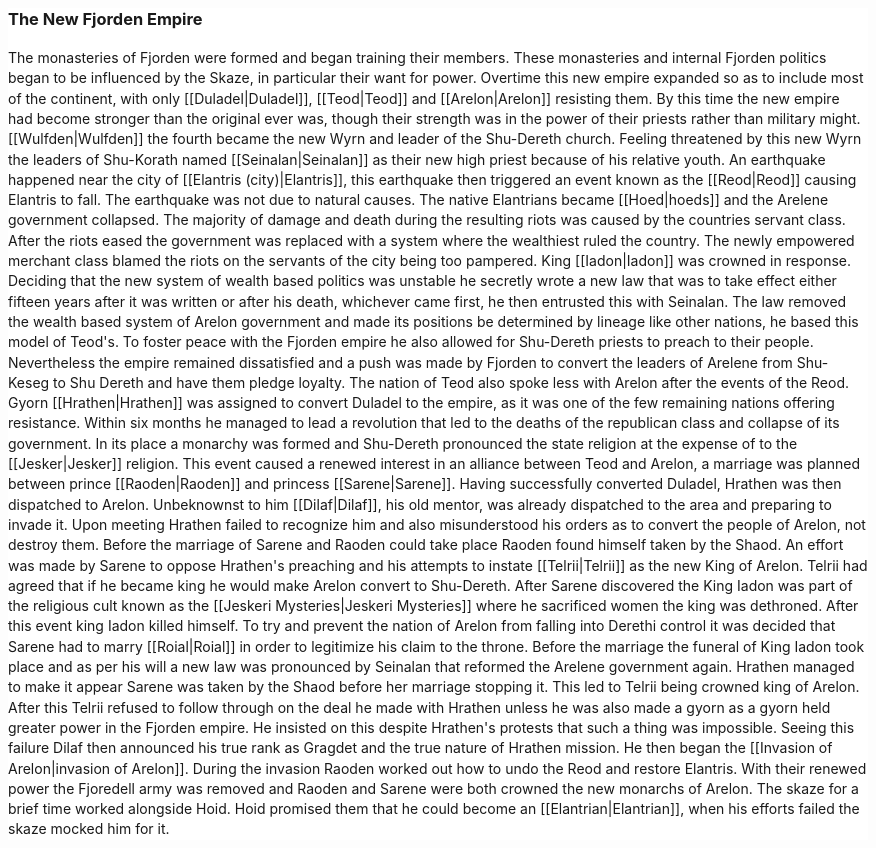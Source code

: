 ### The New Fjorden Empire
The monasteries of Fjorden were formed and began training their members. These monasteries and internal Fjorden politics began to be influenced by the Skaze, in particular their want for power. Overtime this new empire expanded so as to include most of the continent, with only [[Duladel\|Duladel]], [[Teod\|Teod]] and [[Arelon\|Arelon]] resisting them. By this time the new empire had become stronger than the original ever was, though their strength was in the power of their priests rather than military might. [[Wulfden\|Wulfden]] the fourth became the new Wyrn and leader of the Shu-Dereth church. Feeling threatened by this new Wyrn the leaders of Shu-Korath named [[Seinalan\|Seinalan]] as their new high priest because of his relative youth.
An earthquake happened near the city of [[Elantris (city)\|Elantris]], this earthquake then triggered an event known as the [[Reod\|Reod]] causing Elantris to fall. The earthquake was not due to natural causes. The native Elantrians became [[Hoed\|hoeds]] and the Arelene government collapsed. The majority of damage and death during the resulting riots was caused by the countries servant class. After the riots eased the government was replaced with a system where the wealthiest ruled the country. The newly empowered merchant class blamed the riots on the servants of the city being too pampered. King [[Iadon\|Iadon]] was crowned in response.
Deciding that the new system of wealth based politics was unstable he secretly wrote a new law that was to take effect either fifteen years after it was written or after his death, whichever came first, he then entrusted this with Seinalan. The law removed the wealth based system of Arelon government and made its positions be determined by lineage like other nations, he based this model of Teod's. To foster peace with the Fjorden empire he also allowed for Shu-Dereth priests to preach to their people. Nevertheless the empire remained dissatisfied and a push was made by Fjorden to convert the leaders of Arelene from Shu-Keseg to Shu Dereth and have them pledge loyalty. The nation of Teod also spoke less with Arelon after the events of the Reod.
Gyorn [[Hrathen\|Hrathen]] was assigned to convert Duladel to the empire, as it was one of the few remaining nations offering resistance. Within six months he managed to lead a revolution that led to the deaths of the republican class and collapse of its government. In its place a monarchy was formed and Shu-Dereth pronounced the state religion at the expense of to the [[Jesker\|Jesker]] religion. This event caused a renewed interest in an alliance between Teod and Arelon, a marriage was planned between prince [[Raoden\|Raoden]] and princess [[Sarene\|Sarene]]. Having successfully converted Duladel, Hrathen was then dispatched to Arelon. Unbeknownst to him [[Dilaf\|Dilaf]], his old mentor, was already dispatched to the area and preparing to invade it. Upon meeting Hrathen failed to recognize him and also misunderstood his orders as to convert the people of Arelon, not destroy them.
Before the marriage of Sarene and Raoden could take place Raoden found himself taken by the Shaod. An effort was made by Sarene to oppose Hrathen's preaching and his attempts to instate [[Telrii\|Telrii]] as the new King of Arelon. Telrii had agreed that if he became king he would make Arelon convert to Shu-Dereth. After Sarene discovered the King Iadon was part of the religious cult known as the [[Jeskeri Mysteries\|Jeskeri Mysteries]] where he sacrificed women the king was dethroned. After this event king Iadon killed himself. To try and prevent the nation of Arelon from falling into Derethi control it was decided that Sarene had to marry [[Roial\|Roial]] in order to legitimize his claim to the throne.
Before the marriage the funeral of King Iadon took place and as per his will a new law was pronounced by Seinalan that reformed the Arelene government again. Hrathen managed to make it appear Sarene was taken by the Shaod before her marriage stopping it. This led to Telrii being crowned king of Arelon. After this Telrii refused to follow through on the deal he made with Hrathen unless he was also made a gyorn as a gyorn held greater power in the Fjorden empire. He insisted on this despite Hrathen's protests that such a thing was impossible. Seeing this failure Dilaf then announced his true rank as Gragdet and the true nature of Hrathen mission. He then began the [[Invasion of Arelon\|invasion of Arelon]]. During the invasion Raoden worked out how to undo the Reod and restore Elantris. With their renewed power the Fjoredell army was removed and Raoden and Sarene were both crowned the new monarchs of Arelon.
The skaze for a brief time worked alongside Hoid. Hoid promised them that he could become an [[Elantrian\|Elantrian]], when his efforts failed the skaze mocked him for it.

